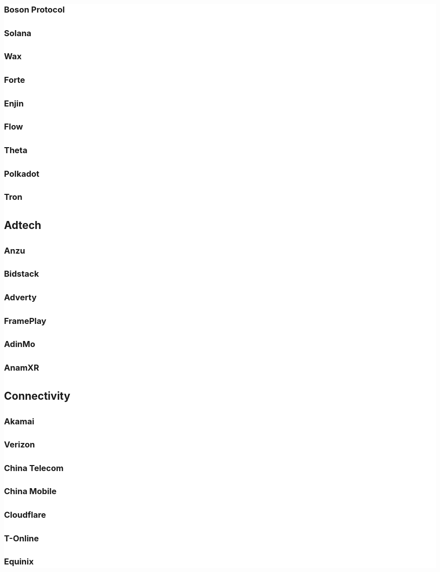### Boson Protocol

### Solana

### Wax

### Forte

### Enjin

### Flow

### Theta

### Polkadot

### Tron

## Adtech

### Anzu

### Bidstack

### Adverty

### FramePlay

### AdinMo

### AnamXR

## Connectivity

### Akamai

### Verizon

### China Telecom

### China Mobile

### Cloudflare

### T-Online

### Equinix